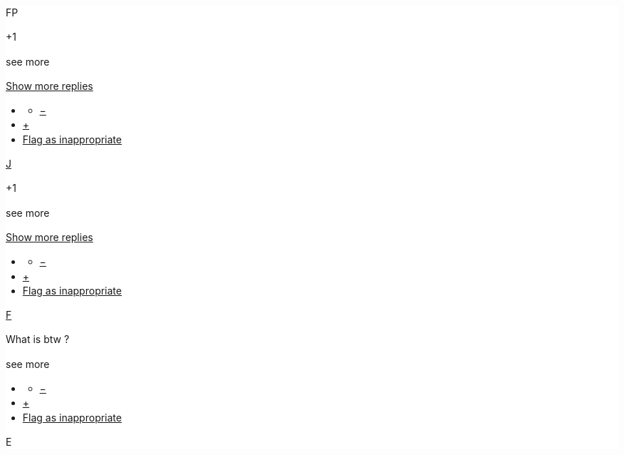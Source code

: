 FP

+1

see more

[Show more replies](https://disqus.com/embed/comments/?base=default&f=javascriptinfo&t_i=&t_u=https%3A%2F%2Fjavascript.info%2F&t_e=The%20Modern%20JavaScript%20Tutorial&t_d=The%20Modern%20JavaScript%20Tutorial&t_t=The%20Modern%20JavaScript%20Tutorial&s_o=default#)

- - [−](https://disqus.com/embed/comments/?base=default&f=javascriptinfo&t_i=&t_u=https%3A%2F%2Fjavascript.info%2F&t_e=The%20Modern%20JavaScript%20Tutorial&t_d=The%20Modern%20JavaScript%20Tutorial&t_t=The%20Modern%20JavaScript%20Tutorial&s_o=default# "Collapse")
- [+](https://disqus.com/embed/comments/?base=default&f=javascriptinfo&t_i=&t_u=https%3A%2F%2Fjavascript.info%2F&t_e=The%20Modern%20JavaScript%20Tutorial&t_d=The%20Modern%20JavaScript%20Tutorial&t_t=The%20Modern%20JavaScript%20Tutorial&s_o=default# "Expand")
- [Flag as inappropriate](https://disqus.com/embed/comments/?base=default&f=javascriptinfo&t_i=&t_u=https%3A%2F%2Fjavascript.info%2F&t_e=The%20Modern%20JavaScript%20Tutorial&t_d=The%20Modern%20JavaScript%20Tutorial&t_t=The%20Modern%20JavaScript%20Tutorial&s_o=default# "Flag as inappropriate")

[J](https://disqus.com/by/disqus_4rZRm7E3Vy/)

+1

see more

[Show more replies](https://disqus.com/embed/comments/?base=default&f=javascriptinfo&t_i=&t_u=https%3A%2F%2Fjavascript.info%2F&t_e=The%20Modern%20JavaScript%20Tutorial&t_d=The%20Modern%20JavaScript%20Tutorial&t_t=The%20Modern%20JavaScript%20Tutorial&s_o=default#)

- - [−](https://disqus.com/embed/comments/?base=default&f=javascriptinfo&t_i=&t_u=https%3A%2F%2Fjavascript.info%2F&t_e=The%20Modern%20JavaScript%20Tutorial&t_d=The%20Modern%20JavaScript%20Tutorial&t_t=The%20Modern%20JavaScript%20Tutorial&s_o=default# "Collapse")
- [+](https://disqus.com/embed/comments/?base=default&f=javascriptinfo&t_i=&t_u=https%3A%2F%2Fjavascript.info%2F&t_e=The%20Modern%20JavaScript%20Tutorial&t_d=The%20Modern%20JavaScript%20Tutorial&t_t=The%20Modern%20JavaScript%20Tutorial&s_o=default# "Expand")
- [Flag as inappropriate](https://disqus.com/embed/comments/?base=default&f=javascriptinfo&t_i=&t_u=https%3A%2F%2Fjavascript.info%2F&t_e=The%20Modern%20JavaScript%20Tutorial&t_d=The%20Modern%20JavaScript%20Tutorial&t_t=The%20Modern%20JavaScript%20Tutorial&s_o=default# "Flag as inappropriate")

[F](https://disqus.com/by/francomartinetti/)

What is btw ?

see more

- - [−](https://disqus.com/embed/comments/?base=default&f=javascriptinfo&t_i=&t_u=https%3A%2F%2Fjavascript.info%2F&t_e=The%20Modern%20JavaScript%20Tutorial&t_d=The%20Modern%20JavaScript%20Tutorial&t_t=The%20Modern%20JavaScript%20Tutorial&s_o=default# "Collapse")
- [+](https://disqus.com/embed/comments/?base=default&f=javascriptinfo&t_i=&t_u=https%3A%2F%2Fjavascript.info%2F&t_e=The%20Modern%20JavaScript%20Tutorial&t_d=The%20Modern%20JavaScript%20Tutorial&t_t=The%20Modern%20JavaScript%20Tutorial&s_o=default# "Expand")
- [Flag as inappropriate](https://disqus.com/embed/comments/?base=default&f=javascriptinfo&t_i=&t_u=https%3A%2F%2Fjavascript.info%2F&t_e=The%20Modern%20JavaScript%20Tutorial&t_d=The%20Modern%20JavaScript%20Tutorial&t_t=The%20Modern%20JavaScript%20Tutorial&s_o=default# "Flag as inappropriate")

E
